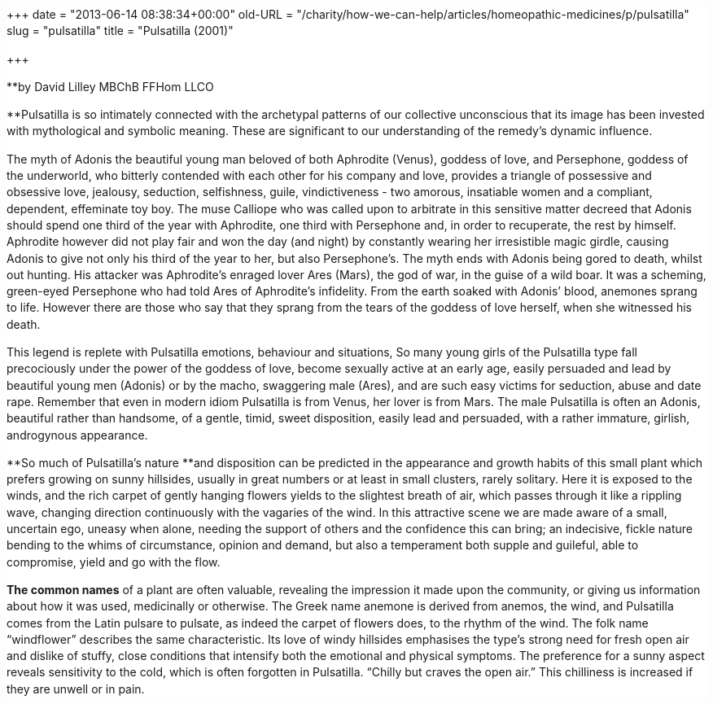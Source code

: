 +++
date = "2013-06-14 08:38:34+00:00"
old-URL = "/charity/how-we-can-help/articles/homeopathic-medicines/p/pulsatilla"
slug = "pulsatilla"
title = "Pulsatilla (2001)"

+++

**by David Lilley MBChB FFHom LLCO

**Pulsatilla is so intimately connected with the archetypal patterns of our collective unconscious that its image has been invested with mythological and symbolic meaning. These are significant to our understanding of the remedy’s dynamic influence.

The myth of Adonis the beautiful young man beloved of both Aphrodite (Venus), goddess of love, and Persephone, goddess of the underworld, who bitterly contended with each other for his company and love, provides a triangle of possessive and obsessive love, jealousy, seduction, selfishness, guile, vindictiveness - two amorous, insatiable women and a compliant, dependent, effeminate toy boy. The muse Calliope who was called upon to arbitrate in this sensitive matter decreed that Adonis should spend one third of the year with Aphrodite, one third with Persephone and, in order to recuperate, the rest by himself. Aphrodite however did not play fair and won the day (and night) by constantly wearing her irresistible magic girdle, causing Adonis to give not only his third of the year to her, but also Persephone’s. The myth ends with Adonis being gored to death, whilst out hunting. His attacker was Aphrodite’s enraged lover Ares (Mars), the god of war, in the guise of a wild boar. It was a scheming, green-eyed Persephone who had told Ares of Aphrodite’s infidelity. From the earth soaked with Adonis’ blood, anemones sprang to life. However there are those who say that they sprang from the tears of the goddess of love herself, when she witnessed his death.

This legend is replete with Pulsatilla emotions, behaviour and situations, So many young girls of the Pulsatilla type fall precociously under the power of the goddess of love, become sexually active at an early age, easily persuaded and lead by beautiful young men (Adonis) or by the macho, swaggering male (Ares), and are such easy victims for seduction, abuse and date rape. Remember that even in modern idiom Pulsatilla is from Venus, her lover is from Mars. The male Pulsatilla is often an Adonis, beautiful rather than handsome, of a gentle, timid, sweet disposition, easily lead and persuaded, with a rather immature, girlish, androgynous appearance.

**So much of Pulsatilla’s nature **and disposition can be predicted in the appearance and growth habits of this small plant which prefers growing on sunny hillsides, usually in great numbers or at least in small clusters, rarely solitary. Here it is exposed to the winds, and the rich carpet of gently hanging flowers yields to the slightest breath of air, which passes through it like a rippling wave, changing direction continuously with the vagaries of the wind. In this attractive scene we are made aware of a small, uncertain ego, uneasy when alone, needing the support of others and the confidence this can bring; an indecisive, fickle nature bending to the whims of circumstance, opinion and demand, but also a temperament both supple and guileful, able to compromise, yield and go with the flow.

**The common names** of a plant are often valuable, revealing the impression it made upon the community, or giving us information about how it was used, medicinally or otherwise. The Greek name anemone is derived from anemos, the wind, and Pulsatilla comes from the Latin pulsare to pulsate, as indeed the carpet of flowers does, to the rhythm of the wind. The folk name “windflower” describes the same characteristic. Its love of windy hillsides emphasises the type’s strong need for fresh open air and dislike of stuffy, close conditions that intensify both the emotional and physical symptoms. The preference for a sunny aspect reveals sensitivity to the cold, which is often forgotten in Pulsatilla. “Chilly but craves the open air.” This chilliness is increased if they are unwell or in pain.
